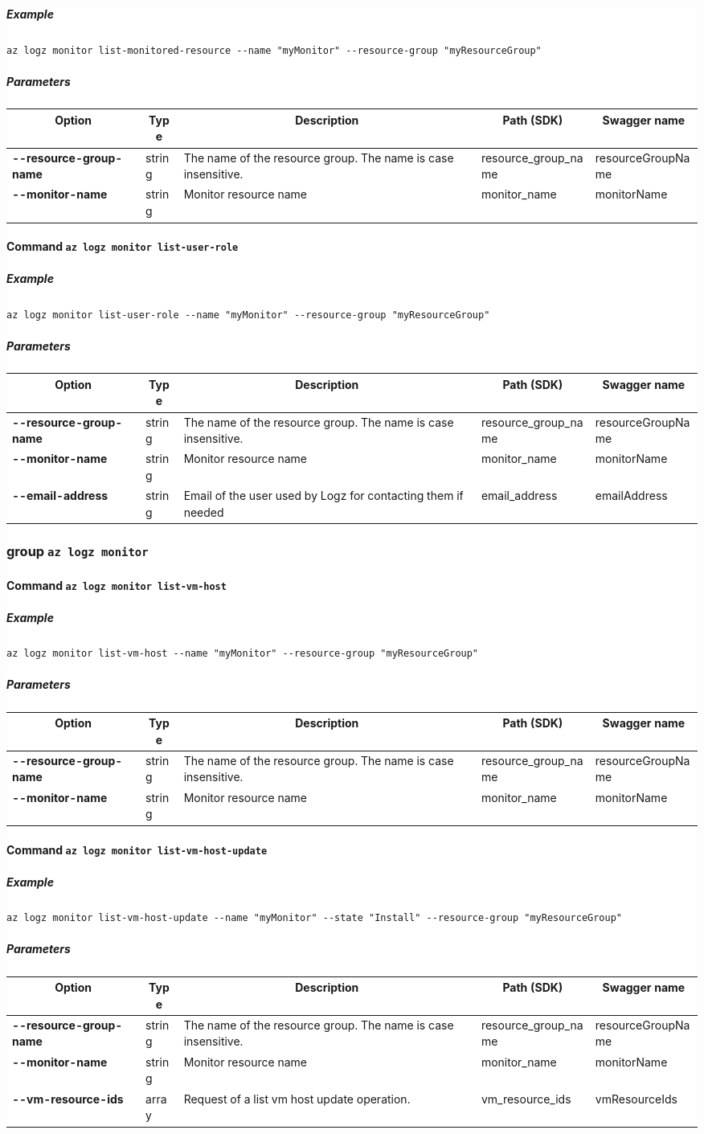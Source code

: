 ##### <a name="ExamplesMonitorsListMonitoredResources">Example</a>
```
az logz monitor list-monitored-resource --name "myMonitor" --resource-group "myResourceGroup"
```
##### <a name="ParametersMonitorsListMonitoredResources">Parameters</a> 
|Option|Type|Description|Path (SDK)|Swagger name|
|------|----|-----------|----------|------------|
|**--resource-group-name**|string|The name of the resource group. The name is case insensitive.|resource_group_name|resourceGroupName|
|**--monitor-name**|string|Monitor resource name|monitor_name|monitorName|

#### <a name="MonitorsListUserRoles">Command `az logz monitor list-user-role`</a>

##### <a name="ExamplesMonitorsListUserRoles">Example</a>
```
az logz monitor list-user-role --name "myMonitor" --resource-group "myResourceGroup"
```
##### <a name="ParametersMonitorsListUserRoles">Parameters</a> 
|Option|Type|Description|Path (SDK)|Swagger name|
|------|----|-----------|----------|------------|
|**--resource-group-name**|string|The name of the resource group. The name is case insensitive.|resource_group_name|resourceGroupName|
|**--monitor-name**|string|Monitor resource name|monitor_name|monitorName|
|**--email-address**|string|Email of the user used by Logz for contacting them if needed|email_address|emailAddress|

### group `az logz monitor`
#### <a name="MonitorListVMHosts">Command `az logz monitor list-vm-host`</a>

##### <a name="ExamplesMonitorListVMHosts">Example</a>
```
az logz monitor list-vm-host --name "myMonitor" --resource-group "myResourceGroup"
```
##### <a name="ParametersMonitorListVMHosts">Parameters</a> 
|Option|Type|Description|Path (SDK)|Swagger name|
|------|----|-----------|----------|------------|
|**--resource-group-name**|string|The name of the resource group. The name is case insensitive.|resource_group_name|resourceGroupName|
|**--monitor-name**|string|Monitor resource name|monitor_name|monitorName|

#### <a name="MonitorListVmHostUpdate">Command `az logz monitor list-vm-host-update`</a>

##### <a name="ExamplesMonitorListVmHostUpdate">Example</a>
```
az logz monitor list-vm-host-update --name "myMonitor" --state "Install" --resource-group "myResourceGroup"
```
##### <a name="ParametersMonitorListVmHostUpdate">Parameters</a> 
|Option|Type|Description|Path (SDK)|Swagger name|
|------|----|-----------|----------|------------|
|**--resource-group-name**|string|The name of the resource group. The name is case insensitive.|resource_group_name|resourceGroupName|
|**--monitor-name**|string|Monitor resource name|monitor_name|monitorName|
|**--vm-resource-ids**|array|Request of a list vm host update operation.|vm_resource_ids|vmResourceIds|